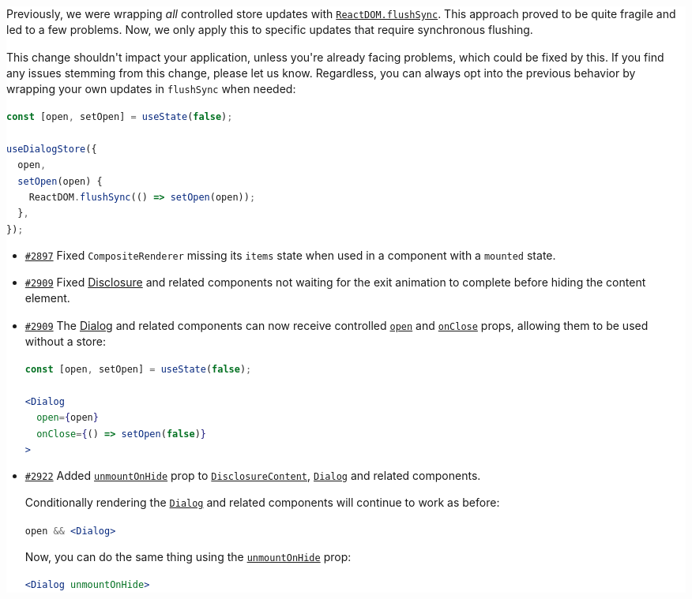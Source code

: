   Previously, we were wrapping _all_ controlled store updates with [`ReactDOM.flushSync`](https://react.dev/reference/react-dom/flushSync). This approach proved to be quite fragile and led to a few problems. Now, we only apply this to specific updates that require synchronous flushing.

  This change shouldn't impact your application, unless you're already facing problems, which could be fixed by this. If you find any issues stemming from this change, please let us know. Regardless, you can always opt into the previous behavior by wrapping your own updates in `flushSync` when needed:

  ```js
  const [open, setOpen] = useState(false);

  useDialogStore({
    open,
    setOpen(open) {
      ReactDOM.flushSync(() => setOpen(open));
    },
  });
  ```

- [`#2897`](https://github.com/ariakit/ariakit/pull/2897) Fixed `CompositeRenderer` missing its `items` state when used in a component with a `mounted` state.

- [`#2909`](https://github.com/ariakit/ariakit/pull/2909) Fixed [Disclosure](https://ariakit.org/components/disclosure) and related components not waiting for the exit animation to complete before hiding the content element.

- [`#2909`](https://github.com/ariakit/ariakit/pull/2909) The [Dialog](https://ariakit.org/components/dialog) and related components can now receive controlled [`open`](https://ariakit.org/reference/dialog#open) and [`onClose`](https://ariakit.org/reference/dialog#onclose) props, allowing them to be used without a store:

  ```jsx
  const [open, setOpen] = useState(false);

  <Dialog
    open={open}
    onClose={() => setOpen(false)}
  >
  ```

- [`#2922`](https://github.com/ariakit/ariakit/pull/2922) Added [`unmountOnHide`](https://ariakit.org/reference/disclosure-content#unmountonhide) prop to [`DisclosureContent`](https://ariakit.org/reference/disclosure-content), [`Dialog`](https://ariakit.org/reference/dialog) and related components.

  Conditionally rendering the [`Dialog`](https://ariakit.org/reference/dialog) and related components will continue to work as before:

  ```jsx
  open && <Dialog>
  ```

  Now, you can do the same thing using the [`unmountOnHide`](https://ariakit.org/reference/dialog#unmountonhide) prop:

  ```jsx
  <Dialog unmountOnHide>
  ```
